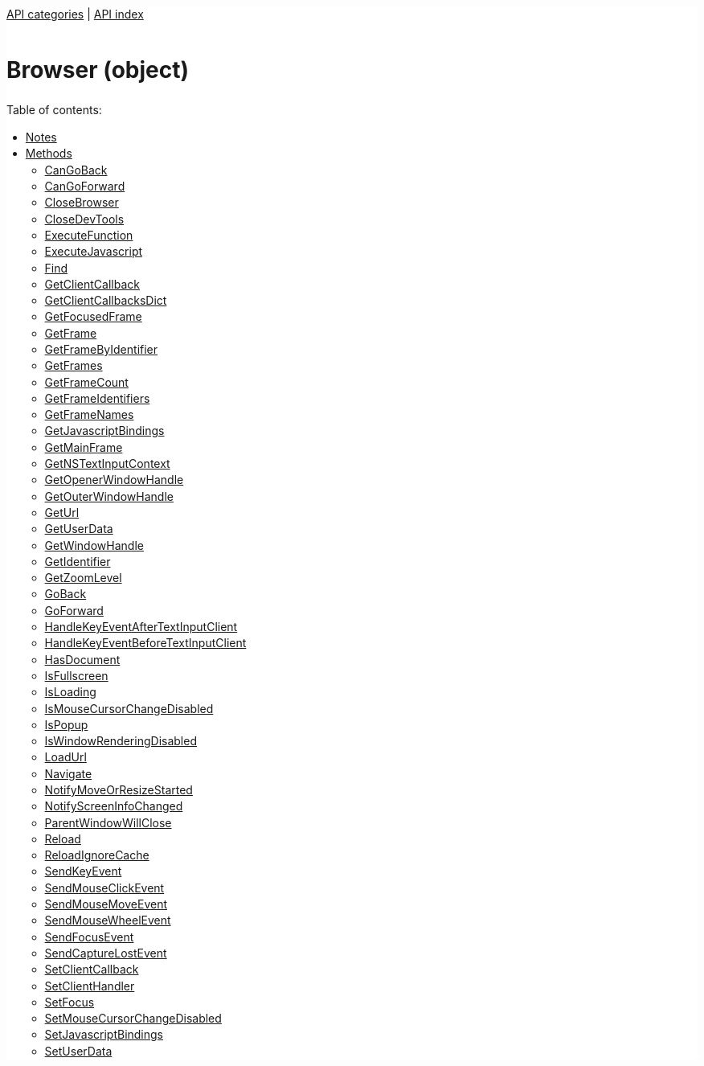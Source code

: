 [API categories](API-categories.md) | [API index](API-index.md)


# Browser (object)


Table of contents:
* [Notes](#notes)
* [Methods](#methods)
  * [CanGoBack](#cangoback)
  * [CanGoForward](#cangoforward)
  * [CloseBrowser](#closebrowser)
  * [CloseDevTools](#closedevtools)
  * [ExecuteFunction](#executefunction)
  * [ExecuteJavascript](#executejavascript)
  * [Find](#find)
  * [GetClientCallback](#getclientcallback)
  * [GetClientCallbacksDict](#getclientcallbacksdict)
  * [GetFocusedFrame](#getfocusedframe)
  * [GetFrame](#getframe)
  * [GetFrameByIdentifier](#getframebyidentifier)
  * [GetFrames](#getframes)
  * [GetFrameCount](#getframecount)
  * [GetFrameIdentifiers](#getframeidentifiers)
  * [GetFrameNames](#getframenames)
  * [GetJavascriptBindings](#getjavascriptbindings)
  * [GetMainFrame](#getmainframe)
  * [GetNSTextInputContext](#getnstextinputcontext)
  * [GetOpenerWindowHandle](#getopenerwindowhandle)
  * [GetOuterWindowHandle](#getouterwindowhandle)
  * [GetUrl](#geturl)
  * [GetUserData](#getuserdata)
  * [GetWindowHandle](#getwindowhandle)
  * [GetIdentifier](#getidentifier)
  * [GetZoomLevel](#getzoomlevel)
  * [GoBack](#goback)
  * [GoForward](#goforward)
  * [HandleKeyEventAfterTextInputClient](#handlekeyeventaftertextinputclient)
  * [HandleKeyEventBeforeTextInputClient](#handlekeyeventbeforetextinputclient)
  * [HasDocument](#hasdocument)
  * [IsFullscreen](#isfullscreen)
  * [IsLoading](#isloading)
  * [IsMouseCursorChangeDisabled](#ismousecursorchangedisabled)
  * [IsPopup](#ispopup)
  * [IsWindowRenderingDisabled](#iswindowrenderingdisabled)
  * [LoadUrl](#loadurl)
  * [Navigate](#navigate)
  * [NotifyMoveOrResizeStarted](#notifymoveorresizestarted)
  * [NotifyScreenInfoChanged](#notifyscreeninfochanged)
  * [ParentWindowWillClose](#parentwindowwillclose)
  * [Reload](#reload)
  * [ReloadIgnoreCache](#reloadignorecache)
  * [SendKeyEvent](#sendkeyevent)
  * [SendMouseClickEvent](#sendmouseclickevent)
  * [SendMouseMoveEvent](#sendmousemoveevent)
  * [SendMouseWheelEvent](#sendmousewheelevent)
  * [SendFocusEvent](#sendfocusevent)
  * [SendCaptureLostEvent](#sendcapturelostevent)
  * [SetClientCallback](#setclientcallback)
  * [SetClientHandler](#setclienthandler)
  * [SetFocus](#setfocus)
  * [SetMouseCursorChangeDisabled](#setmousecursorchangedisabled)
  * [SetJavascriptBindings](#setjavascriptbindings)
  * [SetUserData](#setuserdata)
